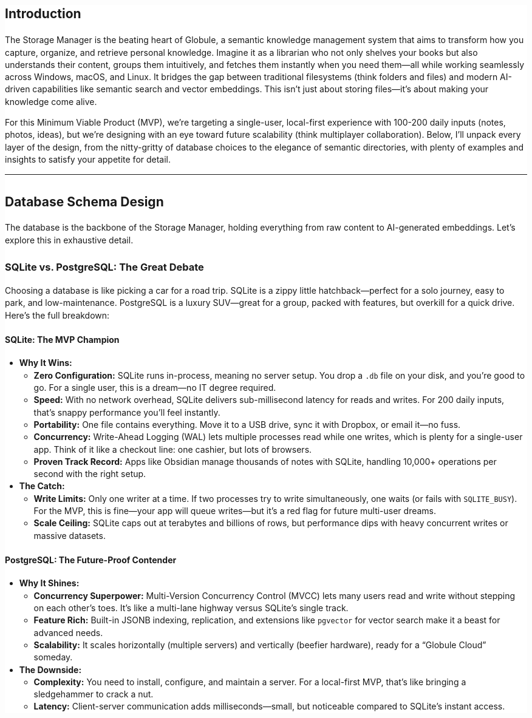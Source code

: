## Introduction
The Storage Manager is the beating heart of Globule, a semantic knowledge management system that aims to transform how you capture, organize, and retrieve personal knowledge. Imagine it as a librarian who not only shelves your books but also understands their content, groups them intuitively, and fetches them instantly when you need them—all while working seamlessly across Windows, macOS, and Linux. It bridges the gap between traditional filesystems (think folders and files) and modern AI-driven capabilities like semantic search and vector embeddings. This isn’t just about storing files—it’s about making your knowledge come alive.

For this Minimum Viable Product (MVP), we’re targeting a single-user, local-first experience with 100-200 daily inputs (notes, photos, ideas), but we’re designing with an eye toward future scalability (think multiplayer collaboration). Below, I’ll unpack every layer of the design, from the nitty-gritty of database choices to the elegance of semantic directories, with plenty of examples and insights to satisfy your appetite for detail.

---

## Database Schema Design
The database is the backbone of the Storage Manager, holding everything from raw content to AI-generated embeddings. Let’s explore this in exhaustive detail.

### SQLite vs. PostgreSQL: The Great Debate
Choosing a database is like picking a car for a road trip. SQLite is a zippy little hatchback—perfect for a solo journey, easy to park, and low-maintenance. PostgreSQL is a luxury SUV—great for a group, packed with features, but overkill for a quick drive. Here’s the full breakdown:

#### **SQLite: The MVP Champion**
- **Why It Wins:**
  - **Zero Configuration:** SQLite runs in-process, meaning no server setup. You drop a `.db` file on your disk, and you’re good to go. For a single user, this is a dream—no IT degree required.
  - **Speed:** With no network overhead, SQLite delivers sub-millisecond latency for reads and writes. For 200 daily inputs, that’s snappy performance you’ll feel instantly.
  - **Portability:** One file contains everything. Move it to a USB drive, sync it with Dropbox, or email it—no fuss.
  - **Concurrency:** Write-Ahead Logging (WAL) lets multiple processes read while one writes, which is plenty for a single-user app. Think of it like a checkout line: one cashier, but lots of browsers.
  - **Proven Track Record:** Apps like Obsidian manage thousands of notes with SQLite, handling 10,000+ operations per second with the right setup.
- **The Catch:**
  - **Write Limits:** Only one writer at a time. If two processes try to write simultaneously, one waits (or fails with `SQLITE_BUSY`). For the MVP, this is fine—your app will queue writes—but it’s a red flag for future multi-user dreams.
  - **Scale Ceiling:** SQLite caps out at terabytes and billions of rows, but performance dips with heavy concurrent writes or massive datasets.

#### **PostgreSQL: The Future-Proof Contender**
- **Why It Shines:**
  - **Concurrency Superpower:** Multi-Version Concurrency Control (MVCC) lets many users read and write without stepping on each other’s toes. It’s like a multi-lane highway versus SQLite’s single track.
  - **Feature Rich:** Built-in JSONB indexing, replication, and extensions like `pgvector` for vector search make it a beast for advanced needs.
  - **Scalability:** It scales horizontally (multiple servers) and vertically (beefier hardware), ready for a “Globule Cloud” someday.
- **The Downside:**
  - **Complexity:** You need to install, configure, and maintain a server. For a local-first MVP, that’s like bringing a sledgehammer to crack a nut.
  - **Latency:** Client-server communication adds milliseconds—small, but noticeable compared to SQLite’s instant access.
